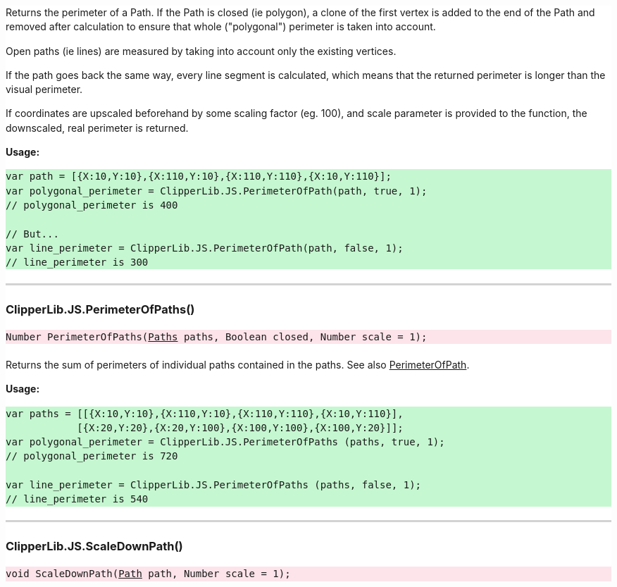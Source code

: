 Returns the perimeter of a Path. If the Path is closed (ie polygon), a clone of the first vertex is added to the end of the Path and removed after calculation to ensure that whole ("polygonal") perimeter is taken into account.

Open paths (ie lines) are measured by taking into account only the existing vertices.

If the path goes back the same way, every line segment is calculated, which means that the returned perimeter is longer than the visual perimeter.

If coordinates are upscaled beforehand by some scaling factor (eg. 100), and scale parameter is provided to the function, the downscaled, real perimeter is returned.

**Usage:**

<pre style="margin:0;word-wrap:normal;background-color:#C5F7D0;">
var path = [{X:10,Y:10},{X:110,Y:10},{X:110,Y:110},{X:10,Y:110}];
var polygonal_perimeter = ClipperLib.JS.PerimeterOfPath(path, true, 1);
// polygonal_perimeter is 400

// But...
var line_perimeter = ClipperLib.JS.PerimeterOfPath(path, false, 1);
// line_perimeter is 300
</pre>
####

<hr style="padding:1px; background-color:#D3D3D3; width:auto;margin-left:0">

### ClipperLib.JS.PerimeterOfPaths()

<pre style="margin:0;word-wrap:normal;background-color:#FCE4EA;">
Number PerimeterOfPaths(<a href="#clipperlibpaths">Paths</a> paths, Boolean closed, Number scale = 1);
</pre>
####

Returns the sum of perimeters of individual paths contained in the paths. See also <a href="#clipperlibjsperimeterofpath">PerimeterOfPath</a>.

**Usage:**

<pre style="margin:0;word-wrap:normal;background-color:#C5F7D0;">
var paths = [[{X:10,Y:10},{X:110,Y:10},{X:110,Y:110},{X:10,Y:110}],
            [{X:20,Y:20},{X:20,Y:100},{X:100,Y:100},{X:100,Y:20}]];
var polygonal_perimeter = ClipperLib.JS.PerimeterOfPaths (paths, true, 1);
// polygonal_perimeter is 720

var line_perimeter = ClipperLib.JS.PerimeterOfPaths (paths, false, 1);
// line_perimeter is 540
</pre>
####

<hr style="padding:1px; background-color:#D3D3D3; width:auto;margin-left:0">

### ClipperLib.JS.ScaleDownPath()

<pre style="margin:0;word-wrap:normal;background-color:#FCE4EA;">
void ScaleDownPath(<a href="#clipperlibpath">Path</a> path, Number scale = 1);
</pre>
####
